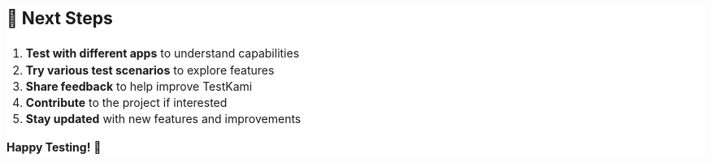 
## 🔄 **Next Steps**

1. **Test with different apps** to understand capabilities
2. **Try various test scenarios** to explore features
3. **Share feedback** to help improve TestKami
4. **Contribute** to the project if interested
5. **Stay updated** with new features and improvements

**Happy Testing!** 🚀
